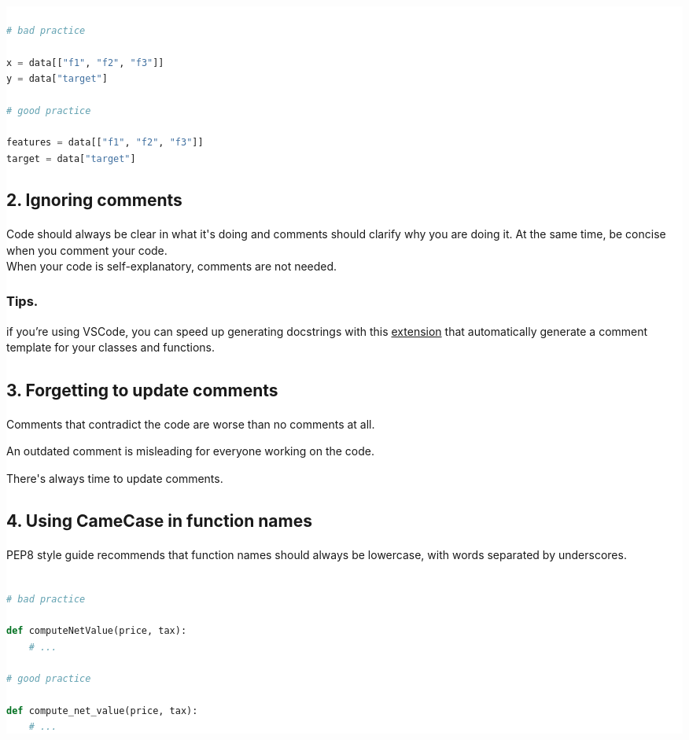 ```python

# bad practice

x = data[["f1", "f2", "f3"]]
y = data["target"]

# good practice

features = data[["f1", "f2", "f3"]]
target = data["target"]

```

## 2. Ignoring comments

Code should always be clear in what it's doing and comments should clarify why you are doing it. At the same time, be concise when you comment your code.  
When your code is self-explanatory, comments are not needed.

### Tips.

if you’re using VSCode, you can speed up generating docstrings with this [extension](https://marketplace.visualstudio.com/items?itemName=njpwerner.autodocstring) that automatically generate a comment template for your classes and functions.

## 3. Forgetting to update comments

Comments that contradict the code are worse than no comments at all.

An outdated comment is misleading for everyone working on the code.

There's always time to update comments.

## 4. Using CameCase in function names

PEP8 style guide recommends that function names should always be lowercase, with words separated by underscores.

```python

# bad practice

def computeNetValue(price, tax):
	# ...

# good practice

def compute_net_value(price, tax):
	# ...

```
